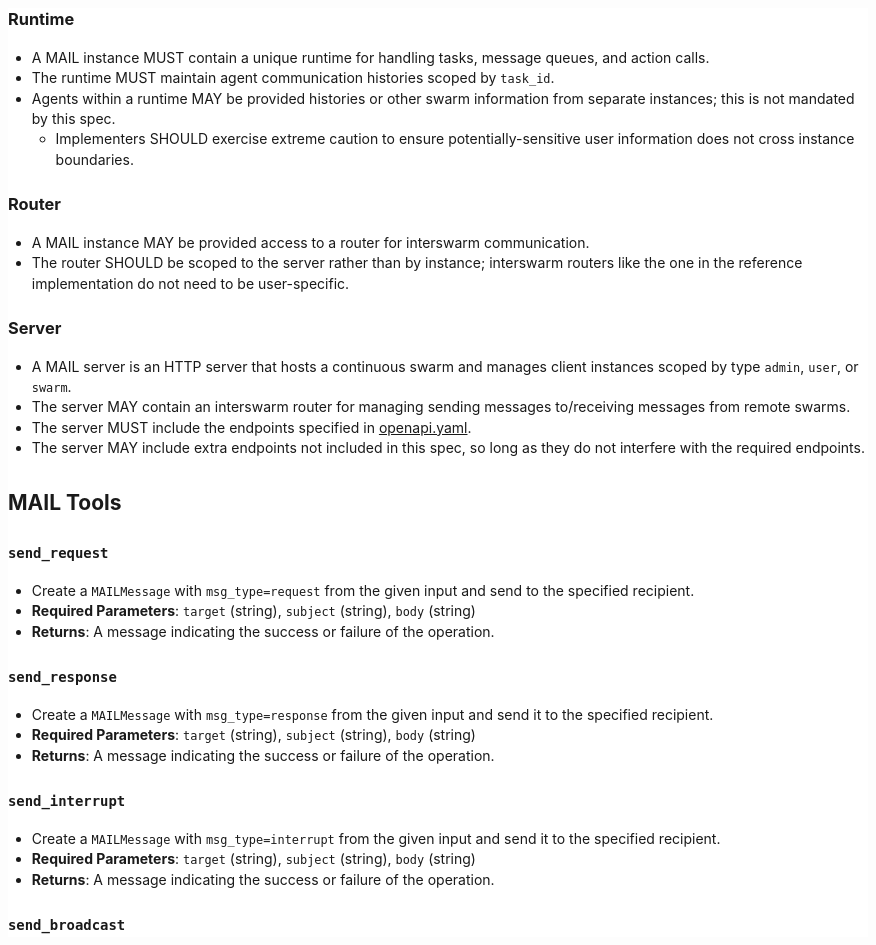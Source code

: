 ### Runtime

- A MAIL instance MUST contain a unique runtime for handling tasks, message queues, and action calls.
- The runtime MUST maintain agent communication histories scoped by `task_id`.
- Agents within a runtime MAY be provided histories or other swarm information from separate instances; this is not mandated by this spec.
  - Implementers SHOULD exercise extreme caution to ensure potentially-sensitive user information does not cross instance boundaries.

### Router

- A MAIL instance MAY be provided access to a router for interswarm communication.
- The router SHOULD be scoped to the server rather than by instance; interswarm routers like the one in the reference implementation do not need to be user-specific.

### Server

- A MAIL server is an HTTP server that hosts a continuous swarm and manages client instances scoped by type `admin`, `user`, or `swarm`.
- The server MAY contain an interswarm router for managing sending messages to/receiving messages from remote swarms.
- The server MUST include the endpoints specified in [openapi.yaml](/spec/openapi.yaml).
- The server MAY include extra endpoints not included in this spec, so long as they do not interfere with the required endpoints.

## MAIL Tools

### `send_request`

- Create a `MAILMessage` with `msg_type=request` from the given input and send to the specified recipient.
- **Required Parameters**: `target` (string), `subject` (string), `body` (string)
- **Returns**: A message indicating the success or failure of the operation.

### `send_response`

- Create a `MAILMessage` with `msg_type=response` from the given input and send it to the specified recipient.
- **Required Parameters**: `target` (string), `subject` (string), `body` (string)
- **Returns**: A message indicating the success or failure of the operation.

### `send_interrupt`

- Create a `MAILMessage` with `msg_type=interrupt` from the given input and send it to the specified recipient.
- **Required Parameters**: `target` (string), `subject` (string), `body` (string)
- **Returns**: A message indicating the success or failure of the operation.

### `send_broadcast`
